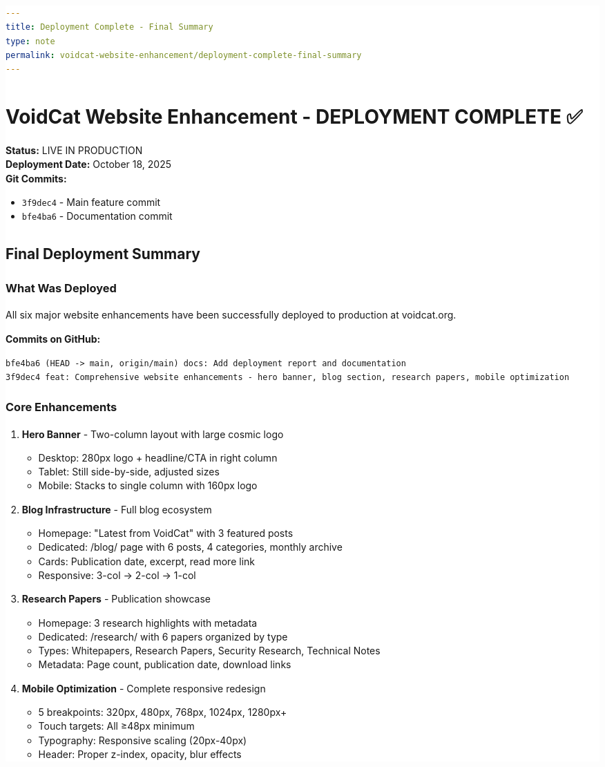 ```yaml
---
title: Deployment Complete - Final Summary
type: note
permalink: voidcat-website-enhancement/deployment-complete-final-summary
---
```


# VoidCat Website Enhancement - DEPLOYMENT COMPLETE ✅

**Status:** LIVE IN PRODUCTION  
**Deployment Date:** October 18, 2025  
**Git Commits:**
- `3f9dec4` - Main feature commit
- `bfe4ba6` - Documentation commit

## Final Deployment Summary

### What Was Deployed

All six major website enhancements have been successfully deployed to production at voidcat.org.

**Commits on GitHub:**
```
bfe4ba6 (HEAD -> main, origin/main) docs: Add deployment report and documentation
3f9dec4 feat: Comprehensive website enhancements - hero banner, blog section, research papers, mobile optimization
```

### Core Enhancements

1. **Hero Banner** - Two-column layout with large cosmic logo
   - Desktop: 280px logo + headline/CTA in right column
   - Tablet: Still side-by-side, adjusted sizes
   - Mobile: Stacks to single column with 160px logo

2. **Blog Infrastructure** - Full blog ecosystem
   - Homepage: "Latest from VoidCat" with 3 featured posts
   - Dedicated: /blog/ page with 6 posts, 4 categories, monthly archive
   - Cards: Publication date, excerpt, read more link
   - Responsive: 3-col → 2-col → 1-col

3. **Research Papers** - Publication showcase
   - Homepage: 3 research highlights with metadata
   - Dedicated: /research/ with 6 papers organized by type
   - Types: Whitepapers, Research Papers, Security Research, Technical Notes
   - Metadata: Page count, publication date, download links

4. **Mobile Optimization** - Complete responsive redesign
   - 5 breakpoints: 320px, 480px, 768px, 1024px, 1280px+
   - Touch targets: All ≥48px minimum
   - Typography: Responsive scaling (20px-40px)
   - Header: Proper z-index, opacity, blur effects
